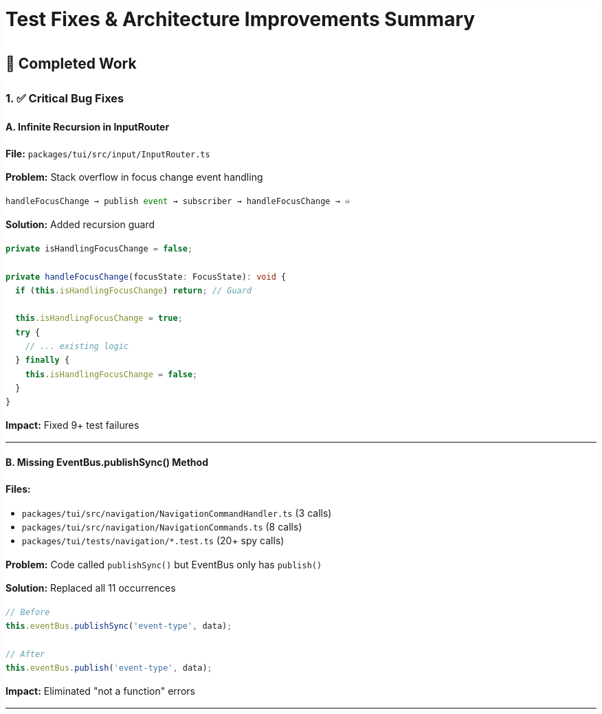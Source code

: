 # Test Fixes & Architecture Improvements Summary

## 🎯 Completed Work

### 1. ✅ Critical Bug Fixes

#### A. Infinite Recursion in InputRouter
**File:** `packages/tui/src/input/InputRouter.ts`

**Problem:** Stack overflow in focus change event handling
```typescript
handleFocusChange → publish event → subscriber → handleFocusChange → ♾️
```

**Solution:** Added recursion guard
```typescript
private isHandlingFocusChange = false;

private handleFocusChange(focusState: FocusState): void {
  if (this.isHandlingFocusChange) return; // Guard

  this.isHandlingFocusChange = true;
  try {
    // ... existing logic
  } finally {
    this.isHandlingFocusChange = false;
  }
}
```

**Impact:** Fixed 9+ test failures

---

#### B. Missing EventBus.publishSync() Method
**Files:**
- `packages/tui/src/navigation/NavigationCommandHandler.ts` (3 calls)
- `packages/tui/src/navigation/NavigationCommands.ts` (8 calls)
- `packages/tui/tests/navigation/*.test.ts` (20+ spy calls)

**Problem:** Code called `publishSync()` but EventBus only has `publish()`

**Solution:** Replaced all 11 occurrences
```typescript
// Before
this.eventBus.publishSync('event-type', data);

// After
this.eventBus.publish('event-type', data);
```

**Impact:** Eliminated "not a function" errors

---